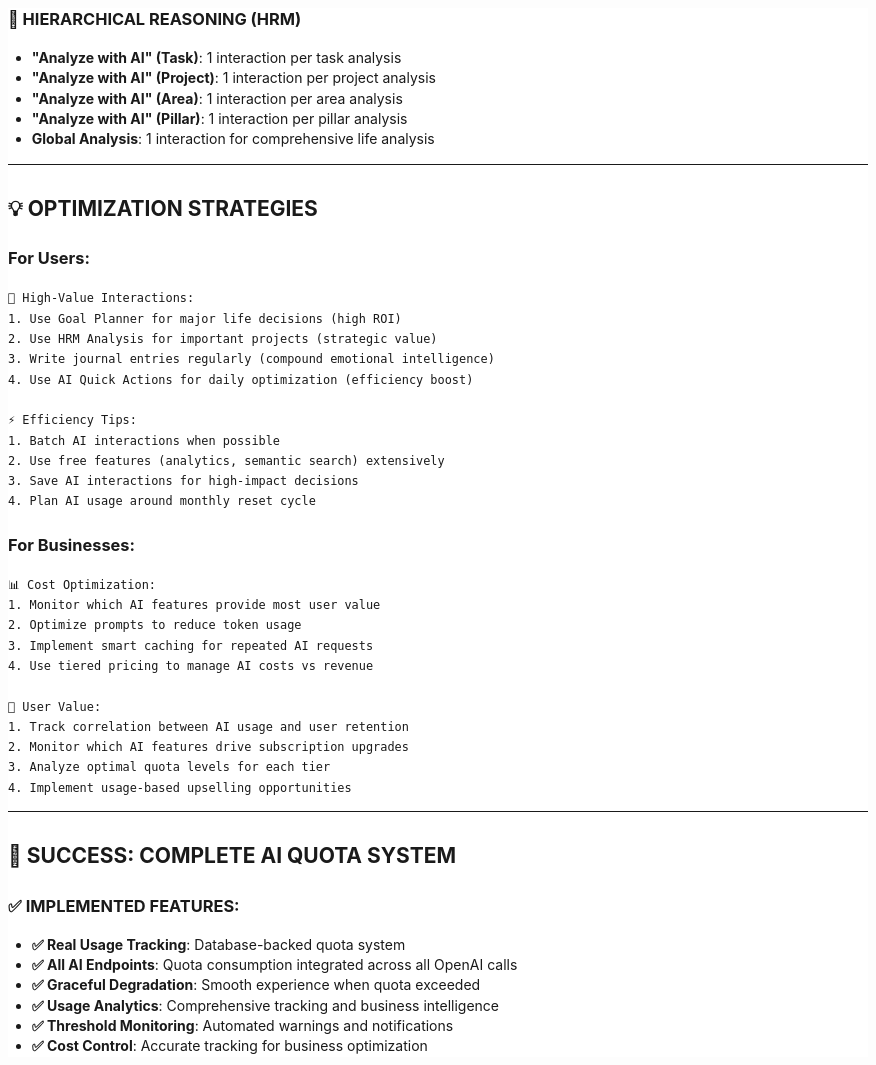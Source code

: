 ### **🧠 HIERARCHICAL REASONING (HRM)**
- **"Analyze with AI" (Task)**: 1 interaction per task analysis
- **"Analyze with AI" (Project)**: 1 interaction per project analysis
- **"Analyze with AI" (Area)**: 1 interaction per area analysis
- **"Analyze with AI" (Pillar)**: 1 interaction per pillar analysis
- **Global Analysis**: 1 interaction for comprehensive life analysis

---

## 💡 **OPTIMIZATION STRATEGIES**

### **For Users:**
```
🎯 High-Value Interactions:
1. Use Goal Planner for major life decisions (high ROI)
2. Use HRM Analysis for important projects (strategic value)
3. Write journal entries regularly (compound emotional intelligence)
4. Use AI Quick Actions for daily optimization (efficiency boost)

⚡ Efficiency Tips:
1. Batch AI interactions when possible
2. Use free features (analytics, semantic search) extensively  
3. Save AI interactions for high-impact decisions
4. Plan AI usage around monthly reset cycle
```

### **For Businesses:**
```
📊 Cost Optimization:
1. Monitor which AI features provide most user value
2. Optimize prompts to reduce token usage
3. Implement smart caching for repeated AI requests
4. Use tiered pricing to manage AI costs vs revenue

🎯 User Value:
1. Track correlation between AI usage and user retention
2. Monitor which AI features drive subscription upgrades
3. Analyze optimal quota levels for each tier
4. Implement usage-based upselling opportunities
```

---

## 🎉 **SUCCESS: COMPLETE AI QUOTA SYSTEM**

### **✅ IMPLEMENTED FEATURES:**
- **✅ Real Usage Tracking**: Database-backed quota system
- **✅ All AI Endpoints**: Quota consumption integrated across all OpenAI calls
- **✅ Graceful Degradation**: Smooth experience when quota exceeded
- **✅ Usage Analytics**: Comprehensive tracking and business intelligence
- **✅ Threshold Monitoring**: Automated warnings and notifications
- **✅ Cost Control**: Accurate tracking for business optimization
